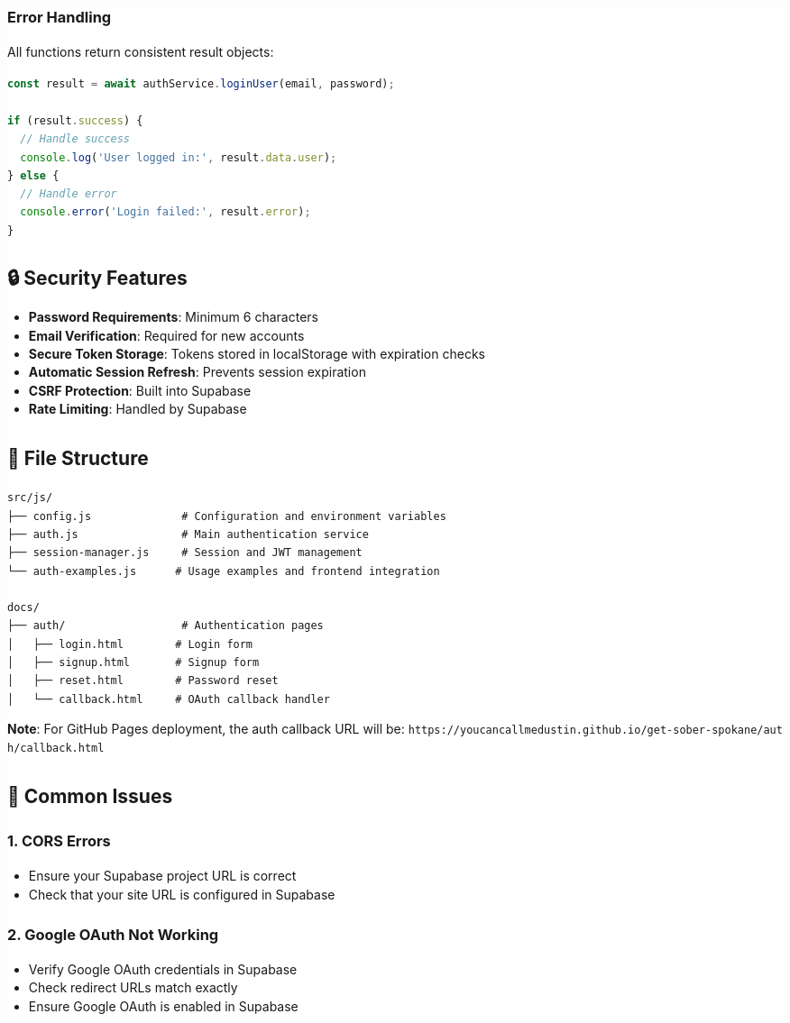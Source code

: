 ### Error Handling

All functions return consistent result objects:

```javascript
const result = await authService.loginUser(email, password);

if (result.success) {
  // Handle success
  console.log('User logged in:', result.data.user);
} else {
  // Handle error
  console.error('Login failed:', result.error);
}
```

## 🔒 Security Features

- **Password Requirements**: Minimum 6 characters
- **Email Verification**: Required for new accounts
- **Secure Token Storage**: Tokens stored in localStorage with expiration checks
- **Automatic Session Refresh**: Prevents session expiration
- **CSRF Protection**: Built into Supabase
- **Rate Limiting**: Handled by Supabase

## 📁 File Structure

```
src/js/
├── config.js              # Configuration and environment variables
├── auth.js                # Main authentication service
├── session-manager.js     # Session and JWT management
└── auth-examples.js      # Usage examples and frontend integration

docs/
├── auth/                  # Authentication pages
│   ├── login.html        # Login form
│   ├── signup.html       # Signup form
│   ├── reset.html        # Password reset
│   └── callback.html     # OAuth callback handler
```

**Note**: For GitHub Pages deployment, the auth callback URL will be:
`https://youcancallmedustin.github.io/get-sober-spokane/auth/callback.html`

## 🚨 Common Issues

### 1. CORS Errors
- Ensure your Supabase project URL is correct
- Check that your site URL is configured in Supabase

### 2. Google OAuth Not Working
- Verify Google OAuth credentials in Supabase
- Check redirect URLs match exactly
- Ensure Google OAuth is enabled in Supabase
